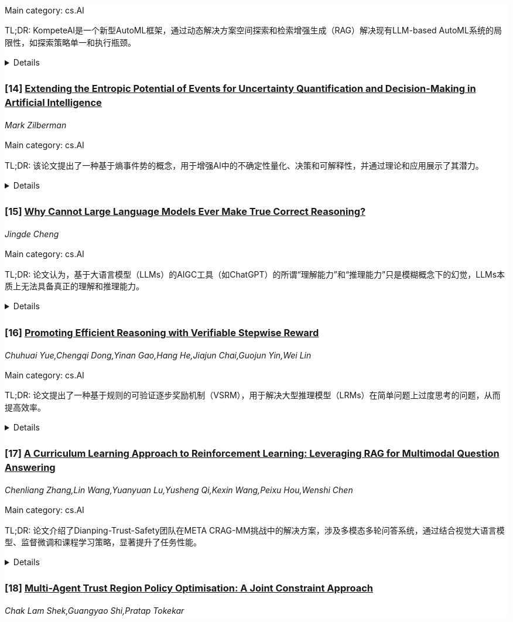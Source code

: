 Main category: cs.AI

TL;DR: KompeteAI是一个新型AutoML框架，通过动态解决方案空间探索和检索增强生成（RAG）解决现有LLM-based AutoML系统的局限性，如探索策略单一和执行瓶颈。


<details><summary>Details</summary></details>


### [14] [Extending the Entropic Potential of Events for Uncertainty Quantification and Decision-Making in Artificial Intelligence](https://arxiv.org/abs/2508.10241)
*Mark Zilberman*

Main category: cs.AI

TL;DR: 该论文提出了一种基于熵事件势的概念，用于增强AI中的不确定性量化、决策和可解释性，并通过理论和应用展示了其潜力。


<details><summary>Details</summary></details>


### [15] [Why Cannot Large Language Models Ever Make True Correct Reasoning?](https://arxiv.org/abs/2508.10265)
*Jingde Cheng*

Main category: cs.AI

TL;DR: 论文认为，基于大语言模型（LLMs）的AIGC工具（如ChatGPT）的所谓“理解能力”和“推理能力”只是模糊概念下的幻觉，LLMs本质上无法具备真正的理解和推理能力。


<details><summary>Details</summary></details>


### [16] [Promoting Efficient Reasoning with Verifiable Stepwise Reward](https://arxiv.org/abs/2508.10293)
*Chuhuai Yue,Chengqi Dong,Yinan Gao,Hang He,Jiajun Chai,Guojun Yin,Wei Lin*

Main category: cs.AI

TL;DR: 论文提出了一种基于规则的可验证逐步奖励机制（VSRM），用于解决大型推理模型（LRMs）在简单问题上过度思考的问题，从而提高效率。


<details><summary>Details</summary></details>


### [17] [A Curriculum Learning Approach to Reinforcement Learning: Leveraging RAG for Multimodal Question Answering](https://arxiv.org/abs/2508.10337)
*Chenliang Zhang,Lin Wang,Yuanyuan Lu,Yusheng Qi,Kexin Wang,Peixu Hou,Wenshi Chen*

Main category: cs.AI

TL;DR: 论文介绍了Dianping-Trust-Safety团队在META CRAG-MM挑战中的解决方案，涉及多模态多轮问答系统，通过结合视觉大语言模型、监督微调和课程学习策略，显著提升了任务性能。


<details><summary>Details</summary></details>


### [18] [Multi-Agent Trust Region Policy Optimisation: A Joint Constraint Approach](https://arxiv.org/abs/2508.10340)
*Chak Lam Shek,Guangyao Shi,Pratap Tokekar*
